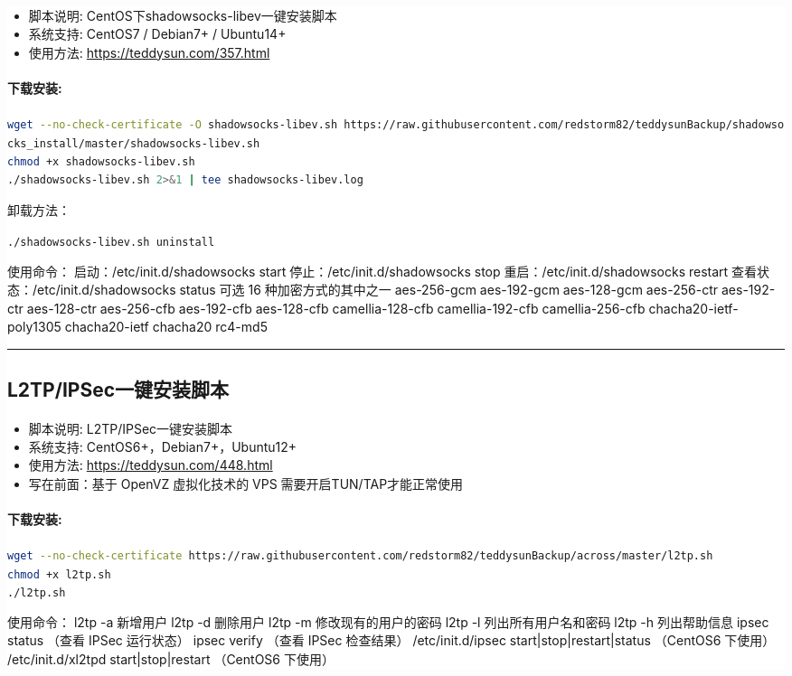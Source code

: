 - 脚本说明: CentOS下shadowsocks-libev一键安装脚本
- 系统支持: CentOS7 / Debian7+ / Ubuntu14+
- 使用方法: https://teddysun.com/357.html

#### 下载安装:
``` bash
wget --no-check-certificate -O shadowsocks-libev.sh https://raw.githubusercontent.com/redstorm82/teddysunBackup/shadowsocks_install/master/shadowsocks-libev.sh
chmod +x shadowsocks-libev.sh
./shadowsocks-libev.sh 2>&1 | tee shadowsocks-libev.log
```
卸载方法：
``` bash
./shadowsocks-libev.sh uninstall
```
使用命令：
启动：/etc/init.d/shadowsocks start
停止：/etc/init.d/shadowsocks stop
重启：/etc/init.d/shadowsocks restart
查看状态：/etc/init.d/shadowsocks status
可选 16 种加密方式的其中之一
aes-256-gcm
aes-192-gcm
aes-128-gcm
aes-256-ctr
aes-192-ctr
aes-128-ctr
aes-256-cfb
aes-192-cfb
aes-128-cfb
camellia-128-cfb
camellia-192-cfb
camellia-256-cfb
chacha20-ietf-poly1305
chacha20-ietf
chacha20
rc4-md5


---

## L2TP/IPSec一键安装脚本

- 脚本说明: L2TP/IPSec一键安装脚本
- 系统支持: CentOS6+，Debian7+，Ubuntu12+
- 使用方法: https://teddysun.com/448.html
- 写在前面：基于 OpenVZ 虚拟化技术的 VPS 需要开启TUN/TAP才能正常使用

#### 下载安装:
``` bash
wget --no-check-certificate https://raw.githubusercontent.com/redstorm82/teddysunBackup/across/master/l2tp.sh
chmod +x l2tp.sh
./l2tp.sh
```
使用命令：
l2tp -a 新增用户
l2tp -d 删除用户
l2tp -m 修改现有的用户的密码
l2tp -l 列出所有用户名和密码
l2tp -h 列出帮助信息
ipsec status （查看 IPSec 运行状态）
ipsec verify （查看 IPSec 检查结果）
/etc/init.d/ipsec start|stop|restart|status （CentOS6 下使用）
/etc/init.d/xl2tpd start|stop|restart （CentOS6 下使用）